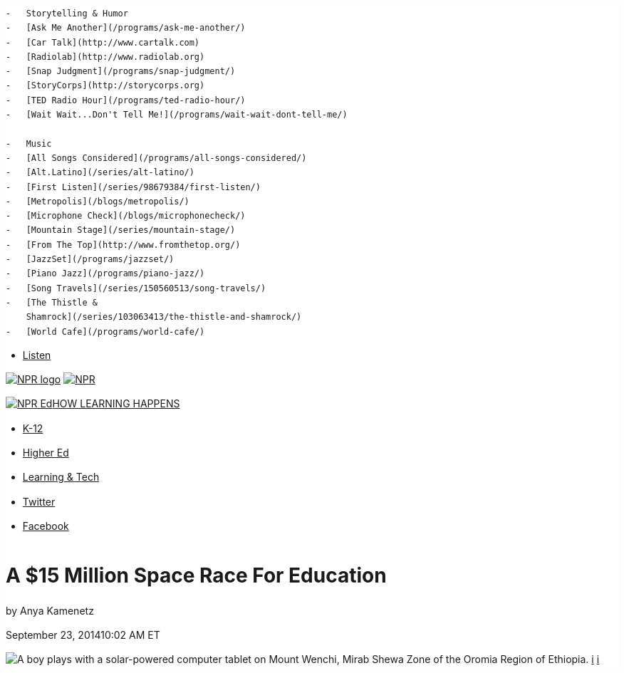    -   Storytelling & Humor
    -   [Ask Me Another](/programs/ask-me-another/)
    -   [Car Talk](http://www.cartalk.com)
    -   [Radiolab](http://www.radiolab.org)
    -   [Snap Judgment](/programs/snap-judgment/)
    -   [StoryCorps](http://storycorps.org)
    -   [TED Radio Hour](/programs/ted-radio-hour/)
    -   [Wait Wait...Don't Tell Me!](/programs/wait-wait-dont-tell-me/)

    -   Music
    -   [All Songs Considered](/programs/all-songs-considered/)
    -   [Alt.Latino](/series/alt-latino/)
    -   [First Listen](/series/98679384/first-listen/)
    -   [Metropolis](/blogs/metropolis/)
    -   [Microphone Check](/blogs/microphonecheck/)
    -   [Mountain Stage](/series/mountain-stage/)
    -   [From The Top](http://www.fromthetop.org/)
    -   [JazzSet](/programs/jazzset/)
    -   [Piano Jazz](/programs/piano-jazz/)
    -   [Song Travels](/series/150560513/song-travels/)
    -   [The Thistle &
        Shamrock](/series/103063413/the-thistle-and-shamrock/)
    -   [World Cafe](/programs/world-cafe/)

-   [Listen](/listen/)

[![NPR logo](http://media.npr.org/chrome/subnav_toggle.png)](#sidebar)
[![NPR](http://media.npr.org/chrome/news/nprlogo_138x46.gif)](/)

[![NPR
Ed](http://media.npr.org/branding/blogs/ed/branding_main-26dba67f23631d4ed64795d9900894e1ee3639af.png)HOW
LEARNING HAPPENS](http://www.npr.org/blogs/ed/)

-   [K-12](/blogs/ed/312828523/k-12)
-   [Higher Ed](/blogs/ed/312828535/higher-ed)
-   [Learning & Tech](/blogs/ed/312828583/learning-tech)

-   [Twitter](https://twitter.com/@npr_ED)
-   [Facebook](https://www.facebook.com/pages/nprEd/402441646563033)

A $15 Million Space Race For Education
======================================

by Anya Kamenetz

September 23, 201410:02 AM ET

![A boy plays with a solar-powered computer tablet on Mount Wenchi,
Mirab Shewa Zone of the Oromia Region of
Ethiopia.](http://media.npr.org/assets/img/2014/09/22/freccia-8432-edit_slide-24493a6454c266c0e8ce5b5614be0088bc011ed5-s4-c85.jpg "A boy plays with a solar-powered computer tablet on Mount Wenchi, Mirab Shewa Zone of the Oromia Region of Ethiopia.")
[i](# "Enlarge") [i](# "Enlarge")
